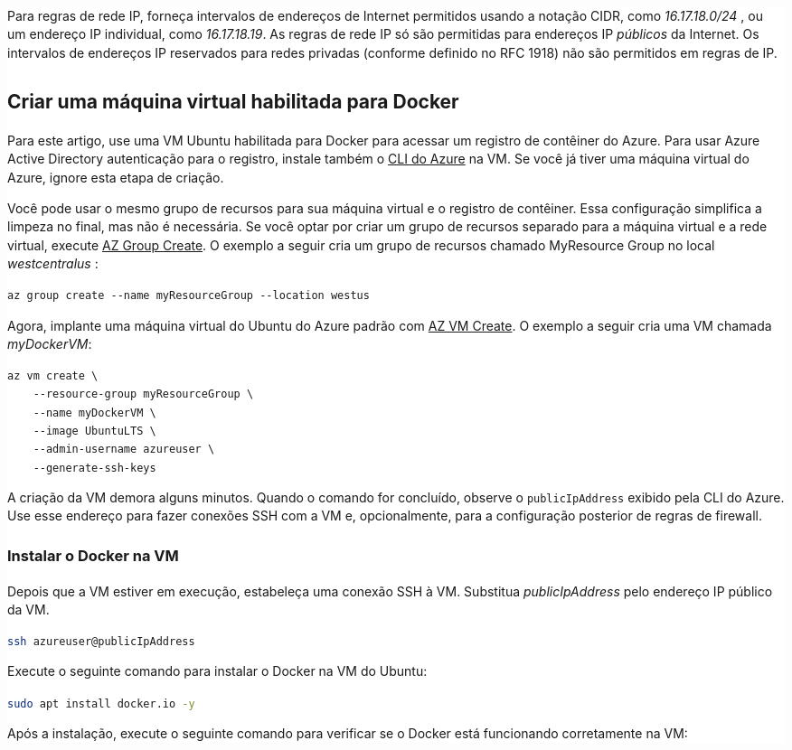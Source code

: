 Para regras de rede IP, forneça intervalos de endereços de Internet permitidos usando a notação CIDR, como *16.17.18.0/24* , ou um endereço IP individual, como *16.17.18.19*. As regras de rede IP só são permitidas para endereços IP *públicos* da Internet. Os intervalos de endereços IP reservados para redes privadas (conforme definido no RFC 1918) não são permitidos em regras de IP.

## <a name="create-a-docker-enabled-virtual-machine"></a>Criar uma máquina virtual habilitada para Docker

Para este artigo, use uma VM Ubuntu habilitada para Docker para acessar um registro de contêiner do Azure. Para usar Azure Active Directory autenticação para o registro, instale também o [CLI do Azure][azure-cli] na VM. Se você já tiver uma máquina virtual do Azure, ignore esta etapa de criação.

Você pode usar o mesmo grupo de recursos para sua máquina virtual e o registro de contêiner. Essa configuração simplifica a limpeza no final, mas não é necessária. Se você optar por criar um grupo de recursos separado para a máquina virtual e a rede virtual, execute [AZ Group Create][az-group-create]. O exemplo a seguir cria um grupo de  recursos chamado MyResource Group no local *westcentralus* :

```azurecli
az group create --name myResourceGroup --location westus
```

Agora, implante uma máquina virtual do Ubuntu do Azure padrão com [AZ VM Create][az-vm-create]. O exemplo a seguir cria uma VM chamada *myDockerVM*:

```azurecli
az vm create \
    --resource-group myResourceGroup \
    --name myDockerVM \
    --image UbuntuLTS \
    --admin-username azureuser \
    --generate-ssh-keys
```

A criação da VM demora alguns minutos. Quando o comando for concluído, observe o `publicIpAddress` exibido pela CLI do Azure. Use esse endereço para fazer conexões SSH com a VM e, opcionalmente, para a configuração posterior de regras de firewall.

### <a name="install-docker-on-the-vm"></a>Instalar o Docker na VM

Depois que a VM estiver em execução, estabeleça uma conexão SSH à VM. Substitua *publicIpAddress* pelo endereço IP público da VM.

```bash
ssh azureuser@publicIpAddress
```

Execute o seguinte comando para instalar o Docker na VM do Ubuntu:

```bash
sudo apt install docker.io -y
```

Após a instalação, execute o seguinte comando para verificar se o Docker está funcionando corretamente na VM:


[acr-subnet-service-endpoint]: ./media/container-registry-vnet/acr-subnet-service-endpoint.png
[acr-vnet-portal]: ./media/container-registry-vnet/acr-vnet-portal.png
[acr-vnet-firewall-portal]: ./media/container-registry-vnet/acr-vnet-firewall-portal.png
[aci-helloworld]: https://hub.docker.com/r/microsoft/aci-helloworld/
[terms-of-use]: https://azure.microsoft.com/support/legal/preview-supplemental-terms/
[kubectl]: https://kubernetes.io/docs/user-guide/kubectl/
[docker-linux]: https://docs.docker.com/engine/installation/#supported-platforms
[docker-login]: https://docs.docker.com/engine/reference/commandline/login/
[docker-mac]: https://docs.docker.com/docker-for-mac/
[docker-push]: https://docs.docker.com/engine/reference/commandline/push/
[docker-tag]: https://docs.docker.com/engine/reference/commandline/tag/
[docker-windows]: https://docs.docker.com/docker-for-windows/
[azure-cli]: /cli/azure/install-azure-cli
[az-acr-create]: /cli/azure/acr#az-acr-create
[az-acr-show]: /cli/azure/acr#az-acr-show
[az-acr-repository-show]: /cli/azure/acr/repository#az-acr-repository-show
[az-acr-repository-list]: /cli/azure/acr/repository#az-acr-repository-list
[az-acr-login]: /cli/azure/acr#az-acr-login
[az-acr-network-rule-add]: /cli/azure/acr/network-rule/#az-acr-network-rule-add
[az-acr-network-rule-remove]: /cli/azure/acr/network-rule/#az-acr-network-rule-remove
[az-acr-network-rule-list]: /cli/azure/acr/network-rule/#az-acr-network-rule-list
[az-acr-run]: /cli/azure/acr#az-acr-run
[az-acr-update]: /cli/azure/acr#az-acr-update
[az-ad-sp-create-for-rbac]: /cli/azure/ad/sp#az-ad-sp-create-for-rbac
[az-group-create]: /cli/azure/group
[az-role-assignment-create]: /cli/azure/role/assignment#az-role-assignment-create
[az-vm-create]: /cli/azure/vm#az-vm-create
[az-network-vnet-subnet-show]: /cli/azure/network/vnet/subnet/#az-network-vnet-subnet-show
[az-network-vnet-subnet-update]: /cli/azure/network/vnet/subnet/#az-network-vnet-subnet-update
[az-network-vnet-subnet-show]: /cli/azure/network/vnet/subnet/#az-network-vnet-subnet-show
[az-network-vnet-list]: /cli/azure/network/vnet/#az-network-vnet-list
[quickstart-portal]: container-registry-get-started-portal.md
[quickstart-cli]: container-registry-get-started-azure-cli.md
[azure-portal]: https://portal.azure.com
